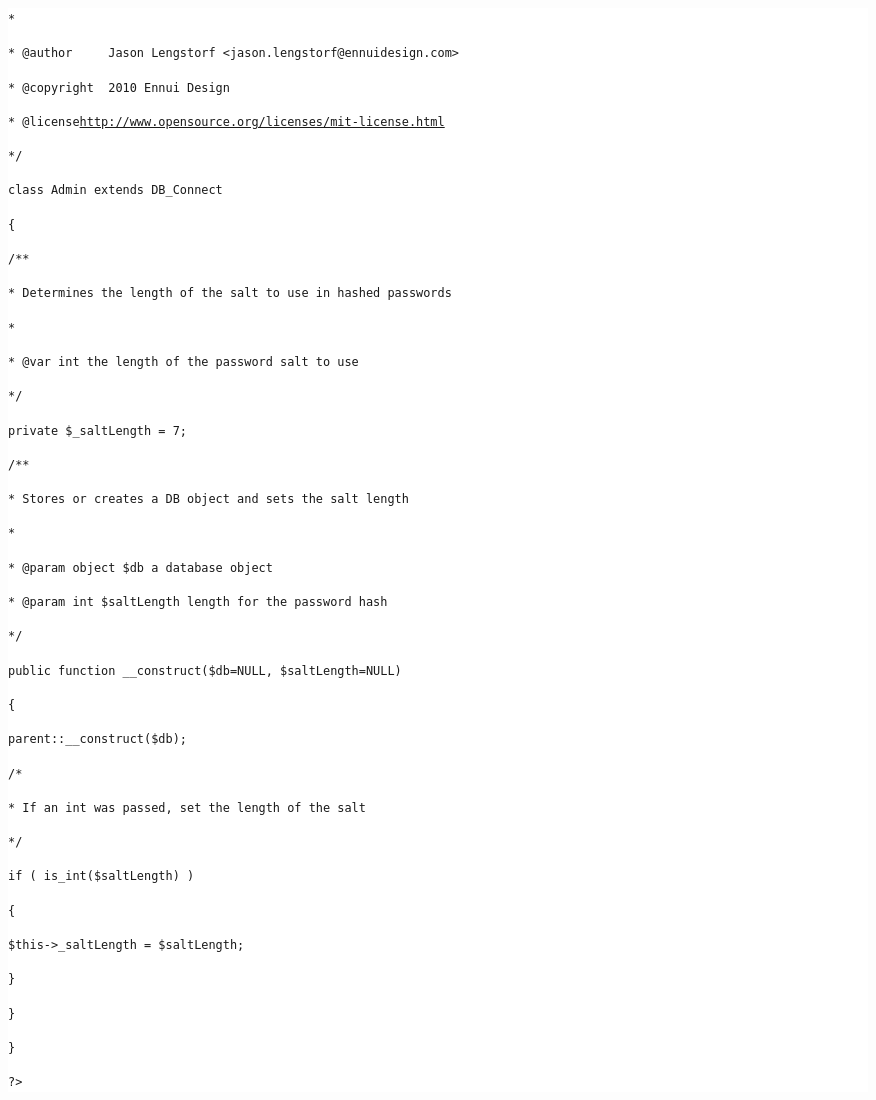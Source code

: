 `*`

`* @author     Jason Lengstorf <jason.lengstorf@ennuidesign.com>`

`* @copyright  2010 Ennui Design`

`* @license`[`http://www.opensource.org/licenses/mit-license.html`](http://www.opensource.org/licenses/mit-license.html)

`*/`

`class Admin extends DB_Connect`

`{`

`/**`

`* Determines the length of the salt to use in hashed passwords`

`*`

`* @var int the length of the password salt to use`

`*/`

`private $_saltLength = 7;`

`/**`

`* Stores or creates a DB object and sets the salt length`

`*`

`* @param object $db a database object`

`* @param int $saltLength length for the password hash`

`*/`

`public function __construct($db=NULL, $saltLength=NULL)`

`{`

`parent::__construct($db);`

`/*`

`* If an int was passed, set the length of the salt`

`*/`

`if ( is_int($saltLength) )`

`{`

`$this->_saltLength = $saltLength;`

`}`

`}`

`}`

`?>`
